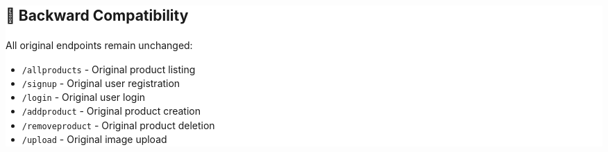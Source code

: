 ## 🔄 **Backward Compatibility**

All original endpoints remain unchanged:
- `/allproducts` - Original product listing
- `/signup` - Original user registration
- `/login` - Original user login
- `/addproduct` - Original product creation
- `/removeproduct` - Original product deletion
- `/upload` - Original image upload 